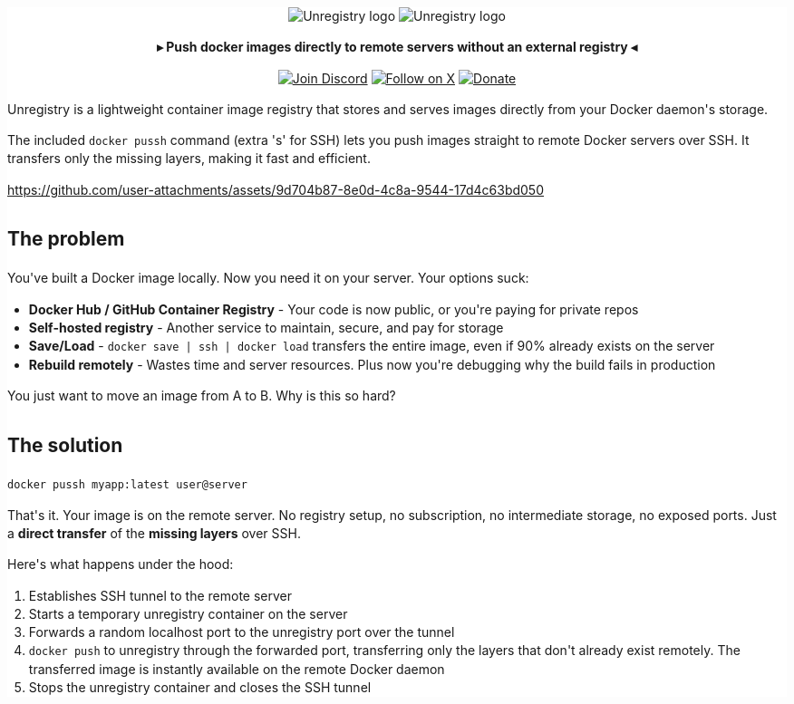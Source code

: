 <div align="center">
  <img src=".github/images/logo-light.svg#gh-light-mode-only" alt="Unregistry logo"/>
  <img src=".github/images/logo-dark.svg#gh-dark-mode-only" alt="Unregistry logo"/>
  <p><strong>▸ Push docker images directly to remote servers without an external registry ◂</strong></p>

  <p>
    <a href="https://discord.gg/eR35KQJhPu"><img src="https://img.shields.io/badge/discord-5865F2.svg?style=for-the-badge&logo=discord&logoColor=white" alt="Join Discord"></a>
    <a href="https://x.com/psviderski"><img src="https://img.shields.io/badge/follow-black?style=for-the-badge&logo=X&logoColor=while" alt="Follow on X"></a>
    <a href="https://github.com/sponsors/psviderski"><img src="https://img.shields.io/badge/Donate-EA4AAA.svg?style=for-the-badge&logo=githubsponsors&logoColor=white" alt="Donate"></a>
  </p>
</div>

Unregistry is a lightweight container image registry that stores and serves images directly from your Docker daemon's
storage.

The included `docker pussh` command (extra 's' for SSH) lets you push images straight to remote Docker servers over SSH.
It transfers only the missing layers, making it fast and efficient.

https://github.com/user-attachments/assets/9d704b87-8e0d-4c8a-9544-17d4c63bd050

## The problem

You've built a Docker image locally. Now you need it on your server. Your options suck:

- **Docker Hub / GitHub Container Registry** - Your code is now public, or you're paying for private repos
- **Self-hosted registry** - Another service to maintain, secure, and pay for storage
- **Save/Load** - `docker save | ssh | docker load` transfers the entire image, even if 90% already exists on the server
- **Rebuild remotely** - Wastes time and server resources. Plus now you're debugging why the build fails in production

You just want to move an image from A to B. Why is this so hard?

## The solution

```bash
docker pussh myapp:latest user@server
```

That's it. Your image is on the remote server. No registry setup, no subscription, no intermediate storage, no
exposed ports. Just a **direct transfer** of the **missing layers** over SSH.

Here's what happens under the hood:

1. Establishes SSH tunnel to the remote server
2. Starts a temporary unregistry container on the server
3. Forwards a random localhost port to the unregistry port over the tunnel
4. `docker push` to unregistry through the forwarded port, transferring only the layers that don't already exist
   remotely. The transferred image is instantly available on the remote Docker daemon
5. Stops the unregistry container and closes the SSH tunnel
